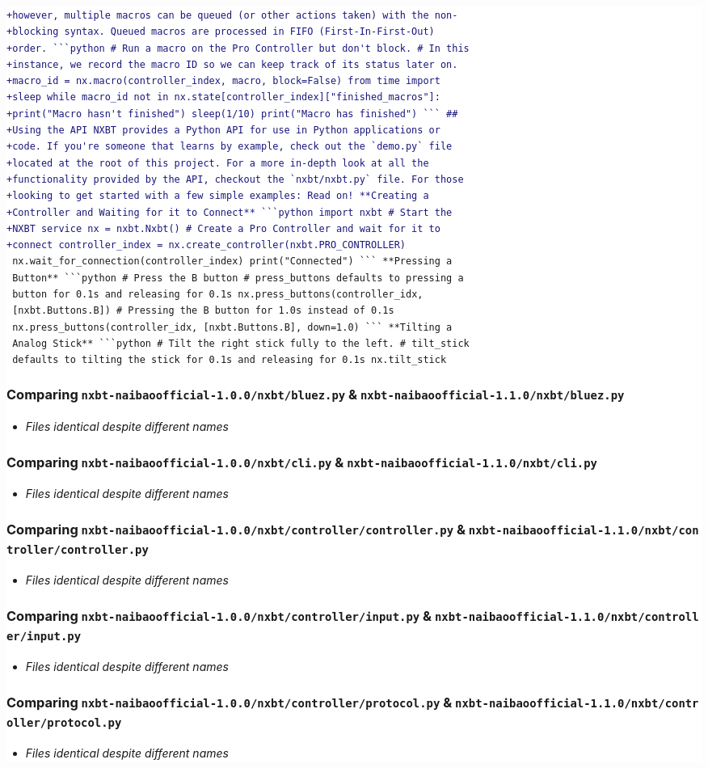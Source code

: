 ```diff
+however, multiple macros can be queued (or other actions taken) with the non-
+blocking syntax. Queued macros are processed in FIFO (First-In-First-Out)
+order. ```python # Run a macro on the Pro Controller but don't block. # In this
+instance, we record the macro ID so we can keep track of its status later on.
+macro_id = nx.macro(controller_index, macro, block=False) from time import
+sleep while macro_id not in nx.state[controller_index]["finished_macros"]:
+print("Macro hasn't finished") sleep(1/10) print("Macro has finished") ``` ##
+Using the API NXBT provides a Python API for use in Python applications or
+code. If you're someone that learns by example, check out the `demo.py` file
+located at the root of this project. For a more in-depth look at all the
+functionality provided by the API, checkout the `nxbt/nxbt.py` file. For those
+looking to get started with a few simple examples: Read on! **Creating a
+Controller and Waiting for it to Connect** ```python import nxbt # Start the
+NXBT service nx = nxbt.Nxbt() # Create a Pro Controller and wait for it to
+connect controller_index = nx.create_controller(nxbt.PRO_CONTROLLER)
 nx.wait_for_connection(controller_index) print("Connected") ``` **Pressing a
 Button** ```python # Press the B button # press_buttons defaults to pressing a
 button for 0.1s and releasing for 0.1s nx.press_buttons(controller_idx,
 [nxbt.Buttons.B]) # Pressing the B button for 1.0s instead of 0.1s
 nx.press_buttons(controller_idx, [nxbt.Buttons.B], down=1.0) ``` **Tilting a
 Analog Stick** ```python # Tilt the right stick fully to the left. # tilt_stick
 defaults to tilting the stick for 0.1s and releasing for 0.1s nx.tilt_stick
```

### Comparing `nxbt-naibaoofficial-1.0.0/nxbt/bluez.py` & `nxbt-naibaoofficial-1.1.0/nxbt/bluez.py`

 * *Files identical despite different names*

### Comparing `nxbt-naibaoofficial-1.0.0/nxbt/cli.py` & `nxbt-naibaoofficial-1.1.0/nxbt/cli.py`

 * *Files identical despite different names*

### Comparing `nxbt-naibaoofficial-1.0.0/nxbt/controller/controller.py` & `nxbt-naibaoofficial-1.1.0/nxbt/controller/controller.py`

 * *Files identical despite different names*

### Comparing `nxbt-naibaoofficial-1.0.0/nxbt/controller/input.py` & `nxbt-naibaoofficial-1.1.0/nxbt/controller/input.py`

 * *Files identical despite different names*

### Comparing `nxbt-naibaoofficial-1.0.0/nxbt/controller/protocol.py` & `nxbt-naibaoofficial-1.1.0/nxbt/controller/protocol.py`

 * *Files identical despite different names*
